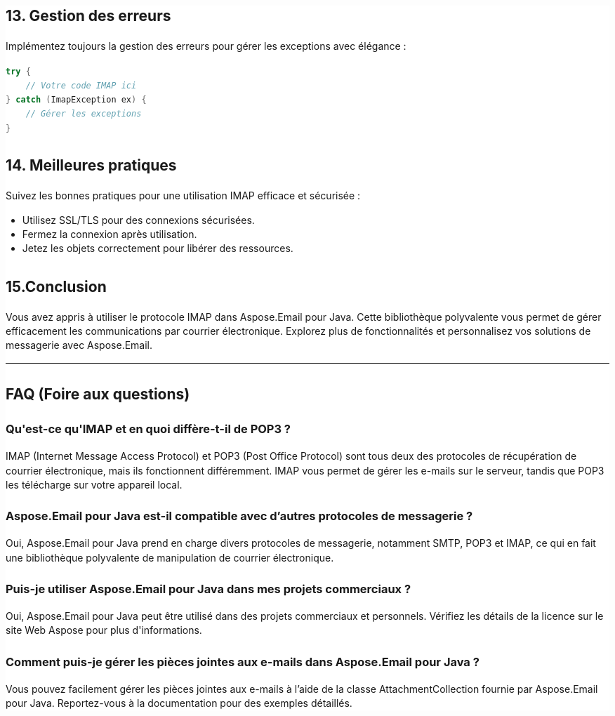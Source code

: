 ## 13. Gestion des erreurs

Implémentez toujours la gestion des erreurs pour gérer les exceptions avec élégance :

```java
try {
    // Votre code IMAP ici
} catch (ImapException ex) {
    // Gérer les exceptions
}
```

## 14. Meilleures pratiques

Suivez les bonnes pratiques pour une utilisation IMAP efficace et sécurisée :

- Utilisez SSL/TLS pour des connexions sécurisées.
- Fermez la connexion après utilisation.
- Jetez les objets correctement pour libérer des ressources.

## 15.Conclusion

Vous avez appris à utiliser le protocole IMAP dans Aspose.Email pour Java. Cette bibliothèque polyvalente vous permet de gérer efficacement les communications par courrier électronique. Explorez plus de fonctionnalités et personnalisez vos solutions de messagerie avec Aspose.Email.

---

## FAQ (Foire aux questions)

### Qu'est-ce qu'IMAP et en quoi diffère-t-il de POP3 ?
   IMAP (Internet Message Access Protocol) et POP3 (Post Office Protocol) sont tous deux des protocoles de récupération de courrier électronique, mais ils fonctionnent différemment. IMAP vous permet de gérer les e-mails sur le serveur, tandis que POP3 les télécharge sur votre appareil local.

### Aspose.Email pour Java est-il compatible avec d’autres protocoles de messagerie ?
   Oui, Aspose.Email pour Java prend en charge divers protocoles de messagerie, notamment SMTP, POP3 et IMAP, ce qui en fait une bibliothèque polyvalente de manipulation de courrier électronique.

### Puis-je utiliser Aspose.Email pour Java dans mes projets commerciaux ?
   Oui, Aspose.Email pour Java peut être utilisé dans des projets commerciaux et personnels. Vérifiez les détails de la licence sur le site Web Aspose pour plus d'informations.

### Comment puis-je gérer les pièces jointes aux e-mails dans Aspose.Email pour Java ?
   Vous pouvez facilement gérer les pièces jointes aux e-mails à l’aide de la classe AttachmentCollection fournie par Aspose.Email pour Java. Reportez-vous à la documentation pour des exemples détaillés.

